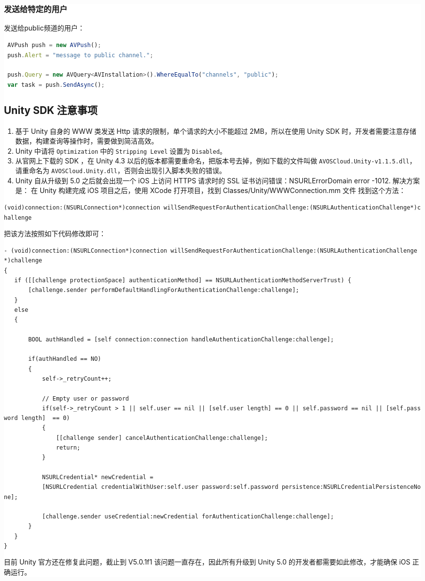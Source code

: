 ### 发送给特定的用户
发送给public频道的用户：

```javascript
 AVPush push = new AVPush();
 push.Alert = "message to public channel.";

 push.Query = new AVQuery<AVInstallation>().WhereEqualTo("channels", "public");
 var task = push.SendAsync();
```

## Unity SDK 注意事项

1. 基于 Unity 自身的 WWW 类发送 Http 请求的限制，单个请求的大小不能超过 2MB，所以在使用 Unity SDK 时，开发者需要注意存储数据，构建查询等操作时，需要做到简洁高效。
2. Unity 中请将 `Optimization` 中的 `Stripping Level` 设置为 `Disabled`。
3. 从官网上下载的 SDK ，在 Unity 4.3 以后的版本都需要重命名，把版本号去掉，例如下载的文件叫做 `AVOSCloud.Unity-v1.1.5.dll`，请重命名为 `AVOSCloud.Unity.dll`，否则会出现引入脚本失败的错误。
4. Unity 自从升级到 5.0 之后就会出现一个 iOS 上访问 HTTPS 请求时的 SSL 证书访问错误：NSURLErrorDomain error -1012.
解决方案是：
  在 Unity 构建完成 iOS 项目之后，使用 XCode 打开项目，找到 Classes/Unity/WWWConnection.mm 文件
  找到这个方法：
  
  ```
  (void)connection:(NSURLConnection*)connection willSendRequestForAuthenticationChallenge:(NSURLAuthenticationChallenge*)challenge
   ```
 把该方法按照如下代码修改即可：
 
 ```
- (void)connection:(NSURLConnection*)connection willSendRequestForAuthenticationChallenge:(NSURLAuthenticationChallenge*)challenge
{
    if ([[challenge protectionSpace] authenticationMethod] == NSURLAuthenticationMethodServerTrust) {
        [challenge.sender performDefaultHandlingForAuthenticationChallenge:challenge];
    }
    else
    {
        
        BOOL authHandled = [self connection:connection handleAuthenticationChallenge:challenge];
        
        if(authHandled == NO)
        {
            self->_retryCount++;
            
            // Empty user or password
            if(self->_retryCount > 1 || self.user == nil || [self.user length] == 0 || self.password == nil || [self.password length]  == 0)
            {
                [[challenge sender] cancelAuthenticationChallenge:challenge];
                return;
            }
            
            NSURLCredential* newCredential =
            [NSURLCredential credentialWithUser:self.user password:self.password persistence:NSURLCredentialPersistenceNone];
            
            [challenge.sender useCredential:newCredential forAuthenticationChallenge:challenge];
        }
    }
}
```
目前 Unity 官方还在修复此问题，截止到 V5.0.1f1 该问题一直存在，因此所有升级到 Unity 5.0 的开发者都需要如此修改，才能确保 iOS 正确运行。

